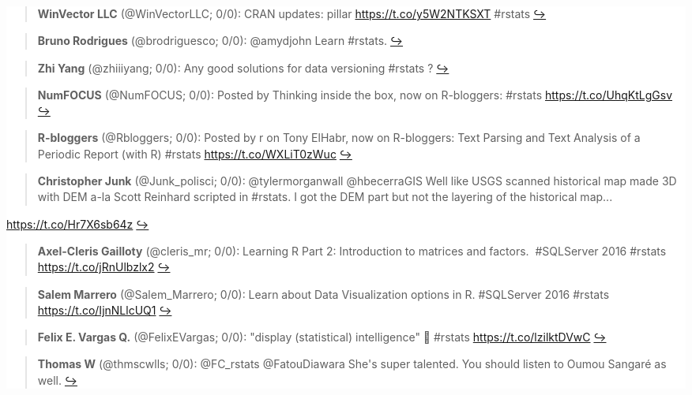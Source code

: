 


> **WinVector LLC** (@WinVectorLLC; 0/0): CRAN updates: pillar https://t.co/y5W2NTKSXT #rstats  [&#8618;](https://twitter.com/dataandme/status/1145014599168798720)




> **Bruno Rodrigues** (@brodriguesco; 0/0): @amydjohn Learn #rstats.  [&#8618;](https://twitter.com/dataandme/status/1145105154565398528)




> **Zhi Yang** (@zhiiiyang; 0/0): Any good solutions for data versioning #rstats ?  [&#8618;](https://twitter.com/dataandme/status/1145104659738181634)




> **NumFOCUS** (@NumFOCUS; 0/0): Posted by Thinking inside the box, now on R-bloggers: #rstats https://t.co/UhqKtLgGsv  [&#8618;](https://twitter.com/dataandme/status/1145051355859566593)




> **R-bloggers** (@Rbloggers; 0/0): Posted by r on Tony ElHabr, now on R-bloggers: Text Parsing and Text Analysis of a Periodic Report (with R) #rstats https://t.co/WXLiT0zWuc  [&#8618;](https://twitter.com/dataandme/status/1145081548808626176)




> **Christopher Junk** (@Junk_polisci; 0/0): @tylermorganwall @hbecerraGIS Well like USGS scanned historical map made 3D with DEM a-la Scott Reinhard scripted in #rstats.
I got the DEM part but not the layering of the historical map... 
>
https://t.co/Hr7X6sb64z  [&#8618;](https://twitter.com/dataandme/status/1145097312311676929)




> **Axel-Cleris Gailloty** (@cleris_mr; 0/0): Learning R Part 2: Introduction to matrices and factors.  #SQLServer 2016 #rstats https://t.co/jRnUlbzlx2  [&#8618;](https://twitter.com/dataandme/status/1145014377306841089)




> **Salem Marrero** (@Salem_Marrero; 0/0): Learn about Data Visualization options in R. #SQLServer 2016 #rstats https://t.co/IjnNLlcUQ1  [&#8618;](https://twitter.com/dataandme/status/1145029212513996800)




> **Felix E. Vargas Q.** (@FelixEVargas; 0/0): "display (statistical) intelligence" 🤔
#rstats https://t.co/lzilktDVwC  [&#8618;](https://twitter.com/dataandme/status/1145082438344822784)




> **Thomas W** (@thmscwlls; 0/0): @FC_rstats @FatouDiawara She's super talented. You should listen to Oumou Sangaré as well.  [&#8618;](https://twitter.com/dataandme/status/1145055890850140160)



